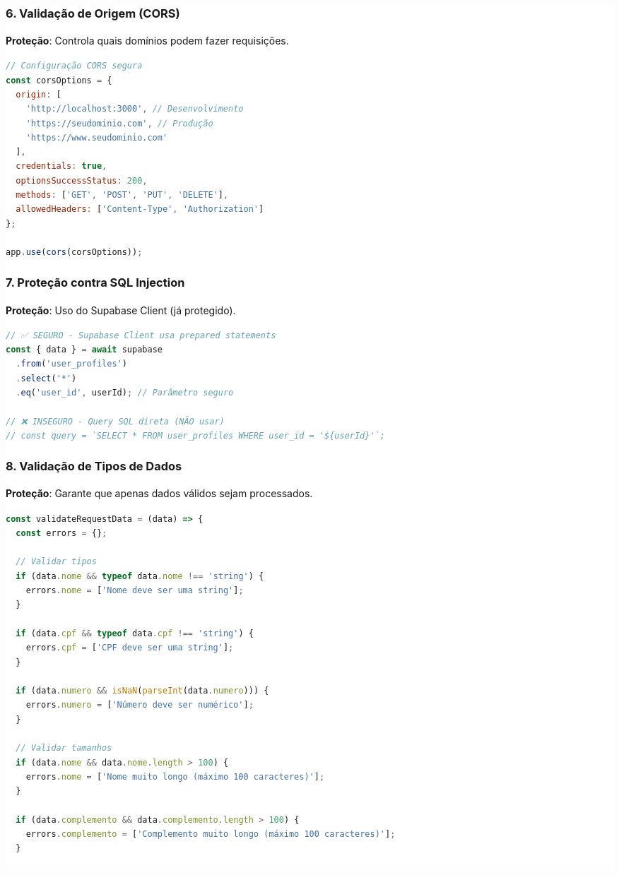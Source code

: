 ### 6. Validação de Origem (CORS)

**Proteção**: Controla quais domínios podem fazer requisições.

```javascript
// Configuração CORS segura
const corsOptions = {
  origin: [
    'http://localhost:3000', // Desenvolvimento
    'https://seudominio.com', // Produção
    'https://www.seudominio.com'
  ],
  credentials: true,
  optionsSuccessStatus: 200,
  methods: ['GET', 'POST', 'PUT', 'DELETE'],
  allowedHeaders: ['Content-Type', 'Authorization']
};

app.use(cors(corsOptions));
```

### 7. Proteção contra SQL Injection

**Proteção**: Uso do Supabase Client (já protegido).

```javascript
// ✅ SEGURO - Supabase Client usa prepared statements
const { data } = await supabase
  .from('user_profiles')
  .select('*')
  .eq('user_id', userId); // Parâmetro seguro

// ❌ INSEGURO - Query SQL direta (NÃO usar)
// const query = `SELECT * FROM user_profiles WHERE user_id = '${userId}'`;
```

### 8. Validação de Tipos de Dados

**Proteção**: Garante que apenas dados válidos sejam processados.

```javascript
const validateRequestData = (data) => {
  const errors = {};
  
  // Validar tipos
  if (data.nome && typeof data.nome !== 'string') {
    errors.nome = ['Nome deve ser uma string'];
  }
  
  if (data.cpf && typeof data.cpf !== 'string') {
    errors.cpf = ['CPF deve ser uma string'];
  }
  
  if (data.numero && isNaN(parseInt(data.numero))) {
    errors.numero = ['Número deve ser numérico'];
  }
  
  // Validar tamanhos
  if (data.nome && data.nome.length > 100) {
    errors.nome = ['Nome muito longo (máximo 100 caracteres)'];
  }
  
  if (data.complemento && data.complemento.length > 100) {
    errors.complemento = ['Complemento muito longo (máximo 100 caracteres)'];
  }
  
```